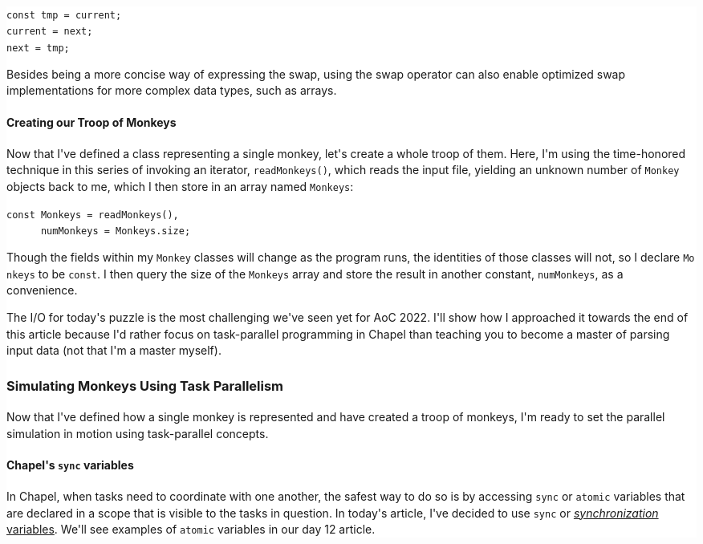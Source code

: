 ```chapel
const tmp = current;
current = next;
next = tmp;
```

Besides being a more concise way of expressing the swap, using the
swap operator can also enable optimized swap implementations for
more complex data types, such as arrays.





#### Creating our Troop of Monkeys

Now that I've defined a class representing a single monkey, let's
create a whole troop of them.  Here, I'm using the time-honored
technique in this series of invoking an iterator, `readMonkeys()`,
which reads the input file, yielding an unknown number of `Monkey`
objects back to me, which I then store in an array named `Monkeys`:

```Chapel {data-code-type=main,data-code-section=middle,linenos=true,linenostart=28}
const Monkeys = readMonkeys(),
      numMonkeys = Monkeys.size;
```

Though the fields within my `Monkey` classes will change as the
program runs, the identities of those classes will not, so I declare
`Monkeys` to be `const`.  I then query the size of the `Monkeys`
array and store the result in another constant, `numMonkeys`, as a
convenience.

The I/O for today's puzzle is the most challenging we've seen yet
for AoC 2022.  I'll show how I approached it towards the end of this
article because I'd rather focus on task-parallel programming in
Chapel than teaching you to become a master of parsing input data
(not that I'm a master myself).





### Simulating Monkeys Using Task Parallelism

Now that I've defined how a single monkey is represented and have
created a troop of monkeys, I'm ready to set the parallel simulation
in motion using task-parallel concepts.

#### Chapel's `sync` variables

In Chapel, when tasks need to coordinate with one another, the
safest way to do so is by accessing `sync` or `atomic` variables
that are declared in a scope that is visible to the tasks in
question.  In today's article, I've decided to use `sync` or
[_synchronization_
variables](https://chapel-lang.org/docs/builtins/ChapelSyncvar.html).
We'll see examples of `atomic` variables in our day 12 article.
